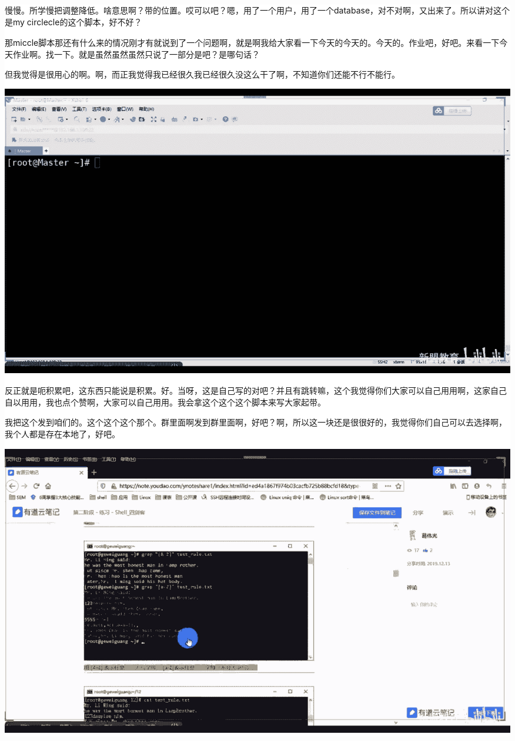 慢慢。所学慢把调整降低。啥意思啊？带的位置。哎可以吧？嗯，用了一个用户，用了一个database，对不对啊，又出来了。所以讲对这个是my circlecle的这个脚本，好不好？

那miccle脚本那还有什么来的情况刚才有就说到了一个问题啊，就是啊我给大家看一下今天的今天的。今天的。作业吧，好吧。来看一下今天作业啊。找一下。就是虽然虽然虽然只说了一部分是吧？是哪句话？

但我觉得是很用心的啊。啊，而正我觉得我已经很久我已经很久没这么干了啊，不知道你们还能不行不能行。

![](img/9b3b30465b3de7584957f4df66e70952_110.png)

反正就是呃积累吧，这东西只能说是积累。好。当呀，这是自己写的对吧？并且有跳转嘛，这个我觉得你们大家可以自己用用啊，这家自己自以用用，我也点个赞啊，大家可以自己用用。我会拿这个这个这个脚本来写大家起带。

我把这个发到咱们的。这个这个这个那个。群里面啊发到群里面啊，好吧？啊，所以这一块还是很很好的，我觉得你们自己可以去选择啊，我个人都是存在本地了，好吧。



![](img/9b3b30465b3de7584957f4df66e70952_112.png)
